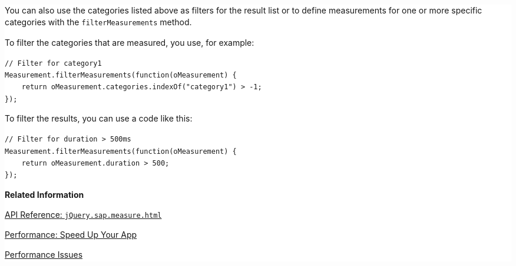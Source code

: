 You can also use the categories listed above as filters for the result list or to define measurements for one or more specific categories with the `filterMeasurements` method.

To filter the categories that are measured, you use, for example:

```
// Filter for category1
Measurement.filterMeasurements(function(oMeasurement) {
    return oMeasurement.categories.indexOf("category1") > -1;
});
```

To filter the results, you can use a code like this:

```
// Filter for duration > 500ms
Measurement.filterMeasurements(function(oMeasurement) {
    return oMeasurement.duration > 500;
});

```

**Related Information**  


[API Reference: `jQuery.sap.measure.html`](https://ui5.sap.com/#/api/jQuery.sap.measure)

[Performance: Speed Up Your App](../05_Developing_Apps/performance-speed-up-your-app-408b40e.md "If a web app has performance issues, finding the cause can be both a time-consuming and nerve-consuming task. To help you avoid and solve performance issues in your app, here are some good practices we've discovered while dealing with OpenUI5 apps.")

[Performance Issues](../05_Developing_Apps/performance-issues-966d67c.md "This section lists some of the most important issues that should be avoided to improve performance in OpenUI5 applications.")

